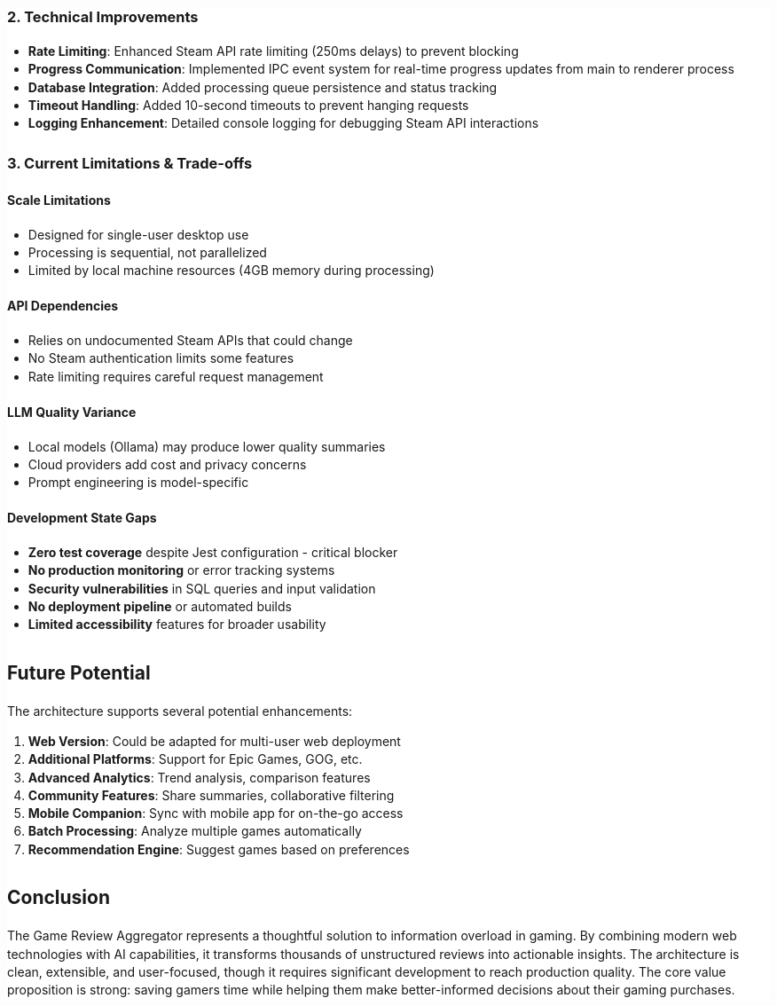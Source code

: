 ### 2. Technical Improvements
- **Rate Limiting**: Enhanced Steam API rate limiting (250ms delays) to prevent blocking
- **Progress Communication**: Implemented IPC event system for real-time progress updates from main to renderer process
- **Database Integration**: Added processing queue persistence and status tracking
- **Timeout Handling**: Added 10-second timeouts to prevent hanging requests
- **Logging Enhancement**: Detailed console logging for debugging Steam API interactions

### 3. Current Limitations & Trade-offs

#### Scale Limitations
- Designed for single-user desktop use
- Processing is sequential, not parallelized
- Limited by local machine resources (4GB memory during processing)

#### API Dependencies
- Relies on undocumented Steam APIs that could change
- No Steam authentication limits some features
- Rate limiting requires careful request management

#### LLM Quality Variance
- Local models (Ollama) may produce lower quality summaries
- Cloud providers add cost and privacy concerns
- Prompt engineering is model-specific

#### Development State Gaps
- **Zero test coverage** despite Jest configuration - critical blocker
- **No production monitoring** or error tracking systems
- **Security vulnerabilities** in SQL queries and input validation
- **No deployment pipeline** or automated builds
- **Limited accessibility** features for broader usability

## Future Potential

The architecture supports several potential enhancements:

1. **Web Version**: Could be adapted for multi-user web deployment
2. **Additional Platforms**: Support for Epic Games, GOG, etc.
3. **Advanced Analytics**: Trend analysis, comparison features
4. **Community Features**: Share summaries, collaborative filtering
5. **Mobile Companion**: Sync with mobile app for on-the-go access
6. **Batch Processing**: Analyze multiple games automatically
7. **Recommendation Engine**: Suggest games based on preferences

## Conclusion

The Game Review Aggregator represents a thoughtful solution to information overload in gaming. By combining modern web technologies with AI capabilities, it transforms thousands of unstructured reviews into actionable insights. The architecture is clean, extensible, and user-focused, though it requires significant development to reach production quality. The core value proposition is strong: saving gamers time while helping them make better-informed decisions about their gaming purchases.